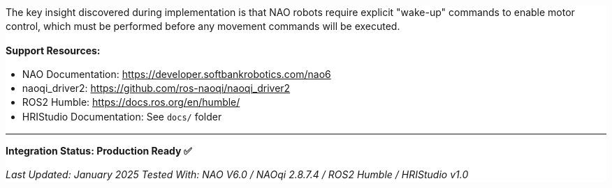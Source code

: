 The key insight discovered during implementation is that NAO robots require explicit "wake-up" commands to enable motor control, which must be performed before any movement commands will be executed.

**Support Resources:**
- NAO Documentation: https://developer.softbankrobotics.com/nao6
- naoqi_driver2: https://github.com/ros-naoqi/naoqi_driver2  
- ROS2 Humble: https://docs.ros.org/en/humble/
- HRIStudio Documentation: See `docs/` folder

---

**Integration Status: Production Ready ✅**

*Last Updated: January 2025*
*Tested With: NAO V6.0 / NAOqi 2.8.7.4 / ROS2 Humble / HRIStudio v1.0*